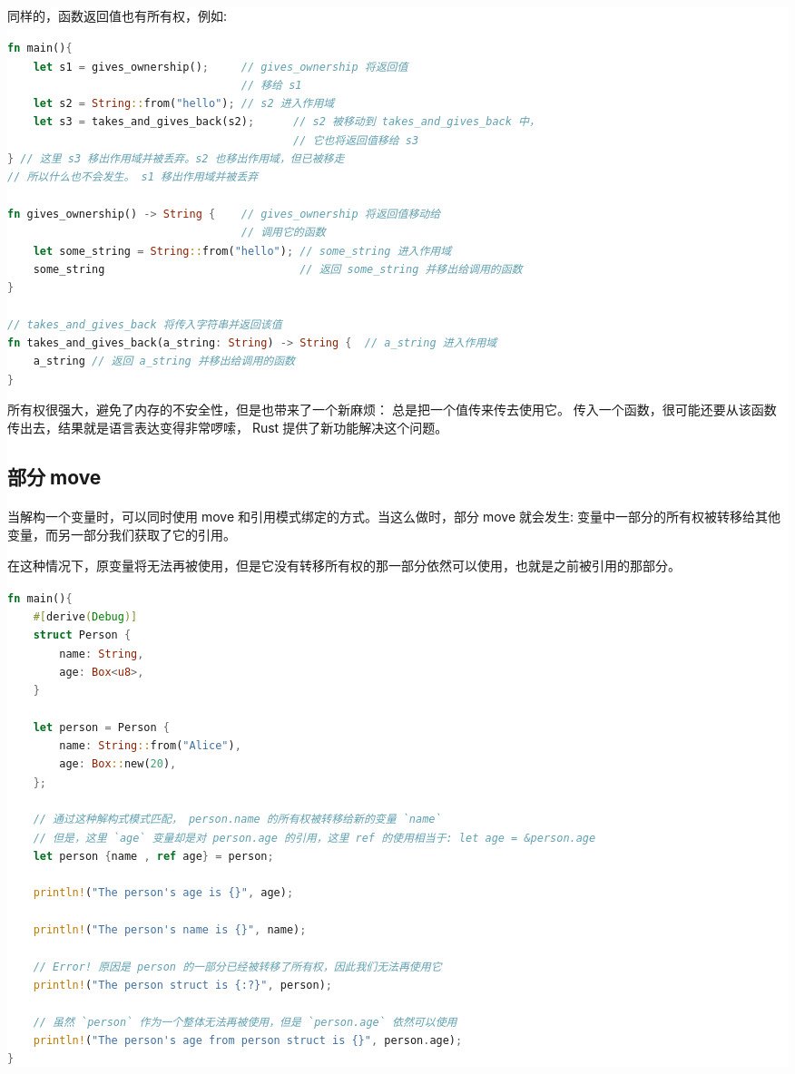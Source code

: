 同样的，函数返回值也有所有权，例如:
```rust
fn main(){
    let s1 = gives_ownership();     // gives_ownership 将返回值
                                    // 移给 s1 
    let s2 = String::from("hello"); // s2 进入作用域
    let s3 = takes_and_gives_back(s2);      // s2 被移动到 takes_and_gives_back 中，
                                            // 它也将返回值移给 s3
} // 这里 s3 移出作用域并被丢弃。s2 也移出作用域，但已被移走
// 所以什么也不会发生。 s1 移出作用域并被丢弃 

fn gives_ownership() -> String {    // gives_ownership 将返回值移动给
                                    // 调用它的函数
    let some_string = String::from("hello"); // some_string 进入作用域 
    some_string                              // 返回 some_string 并移出给调用的函数
}

// takes_and_gives_back 将传入字符串并返回该值
fn takes_and_gives_back(a_string: String) -> String {  // a_string 进入作用域 
    a_string // 返回 a_string 并移出给调用的函数
}
```

所有权很强大，避免了内存的不安全性，但是也带来了一个新麻烦： 总是把一个值传来传去使用它。
传入一个函数，很可能还要从该函数传出去，结果就是语言表达变得非常啰嗦， Rust 提供了新功能解决这个问题。

## 部分 move
当解构一个变量时，可以同时使用 move 和引用模式绑定的方式。当这么做时，部分 move 就会发生: 变量中一部分的所有权被转移给其他变量，而另一部分我们获取了它的引用。

在这种情况下，原变量将无法再被使用，但是它没有转移所有权的那一部分依然可以使用，也就是之前被引用的那部分。

```rust
fn main(){
    #[derive(Debug)]
    struct Person {
        name: String,
        age: Box<u8>,
    }

    let person = Person {
        name: String::from("Alice"),
        age: Box::new(20),
    };

    // 通过这种解构式模式匹配， person.name 的所有权被转移给新的变量 `name`
    // 但是，这里 `age` 变量却是对 person.age 的引用，这里 ref 的使用相当于: let age = &person.age 
    let person {name , ref age} = person;

    println!("The person's age is {}", age);
    
    println!("The person's name is {}", name);

    // Error! 原因是 person 的一部分已经被转移了所有权，因此我们无法再使用它
    println!("The person struct is {:?}", person);

    // 虽然 `person` 作为一个整体无法再被使用，但是 `person.age` 依然可以使用
    println!("The person's age from person struct is {}", person.age);
}
```